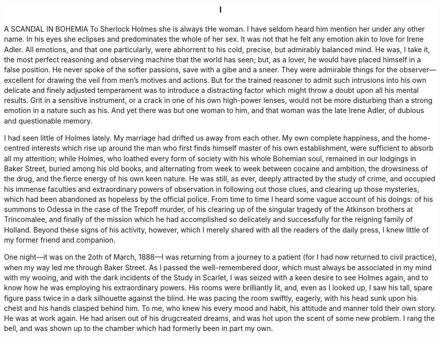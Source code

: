 <h3 align="center">
I
</h3>
  
  A SCANDAL IN BOHEMIA
  To Sherlock Holmes she is always tHe woman. I have seldom heard him mention her 
  under any other name. In his eyes she eclipses and predominates the whole of her 
  sex. It was not that he felt any emotion akin to love for Irene Adler. All 
  emotions, and that one particularly, were abhorrent to his cold, precise, but 
  admirably balanced mind. He was, I take it, the most perfect reasoning and 
  observing machine that the world has seen; but, as a lover, he would have placed 
  himself in a false position. He never spoke of the softer passions, save with a 
  gibe and a sneer. They were admirable things for the observer—excellent for 
  drawing the veil from men’s motives and actions. But for the trained reasoner to 
  admit such intrusions into his own delicate and finely adjusted temperament was 
  to introduce a distracting factor which might throw a doubt upon all his mental 
  results. Grit in a sensitive instrument, or a crack in one of his own high-power 
  lenses, would not be more disturbing than a strong emotion in a nature such as 
  his. And yet there was but one woman to him, and that woman was the late Irene 
  Adler, of dubious and questionable memory.


  I had seen little of Holmes lately. My marriage had drifted us away from each 
  other. My own complete happiness, and the home-centred interests which rise up 
  around the man who first finds himself master of his own establishment, were 
  sufficient to absorb all my attention; while Holmes, who loathed every form of 
  society with his whole Bohemian soul, remained in our lodgings in Baker Street, 
  buried among his old books, and alternating from week to week between cocaine 
  and ambition, the drowsiness of the drug, and the fierce energy of his own keen 
  nature. He was still, as ever, deeply attracted by the study of crime, and 
  occupied his immense faculties and extraordinary powers of observation in 
  following out those clues, and clearing up those mysteries, which had been 
  abandoned as hopeless by the official police. From time to time I heard some 
  vague account of his doings: of his summons to Odessa in the case of the Trepoff 
  murder, of his clearing up of the singular tragedy of the Atkinson brothers at 
  Trincomalee, and finally of the mission which he had accomplished so delicately 
  and successfully for the reigning family of Holland. Beyond these signs of his 
  activity, however, which I merely shared with all the readers of the daily 
  press, I knew little of my former friend and companion.


  One night—it was on the 2oth of March, 1888—I was returning from a journey to a 
  patient (for I had now returned to civil practice), when my way led me through 
  Baker Street. As I passed the well-remembered door, which must always be 
  associated in my mind with my wooing, and with the dark incidents of the Study 
  in Scarlet, I was seized with a keen desire to see Holmes again, and to know how 
  he was employing his extraordinary powers. His rooms were brilliantly lit, and, 
  even as I looked up, I saw his tall, spare figure pass twice in a dark 
  silhouette against the blind. He was pacing the room swiftly, eagerly, with his 
  head sunk upon his chest and his hands clasped behind him. To me, who knew his 
  every mood and habit, his attitude and manner told their own story. He was at 
  work again. He had arisen out of his drugcreated dreams, and was hot upon the 
  scent of some new problem. I rang the bell, and was shown up to the chamber 
  which had formerly been in part my own.
